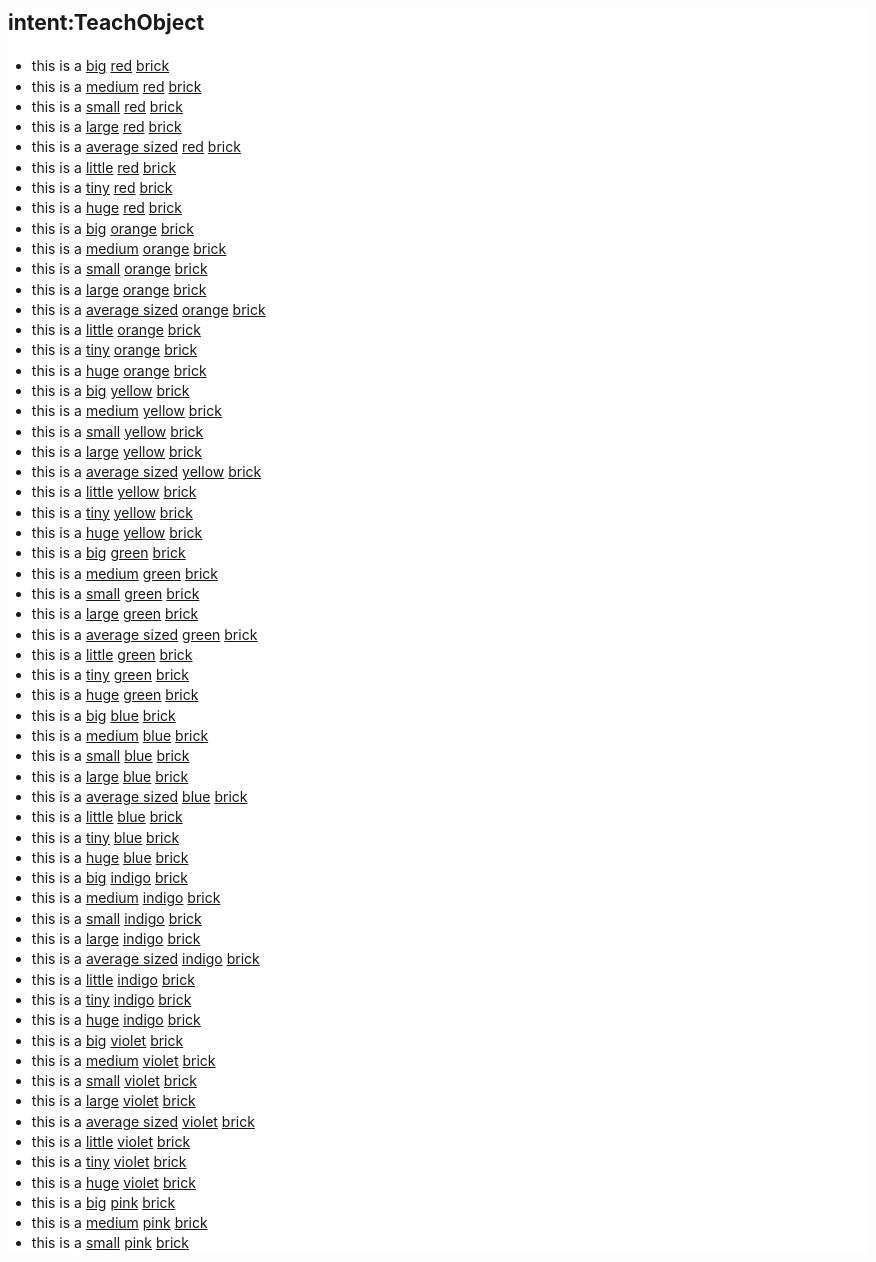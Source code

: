 


 

## intent:TeachObject
  - this is a [big](size:big) [red](colour:red) [brick](object:brick)
  - this is a [medium](size:medium) [red](colour:red) [brick](object:brick)
  - this is a [small](size:small) [red](colour:red) [brick](object:brick)
  - this is a [large](size:big) [red](colour:red) [brick](object:brick)
  - this is a [average sized](size:medium) [red](colour:red) [brick](object:brick)
  - this is a [little](size:small) [red](colour:red) [brick](object:brick)
  - this is a [tiny](size:small) [red](colour:red) [brick](object:brick)
  - this is a [huge](size:big) [red](colour:red) [brick](object:brick)
  - this is a [big](size:big) [orange](colour:orange) [brick](object:brick)
  - this is a [medium](size:medium) [orange](colour:orange) [brick](object:brick)
  - this is a [small](size:small) [orange](colour:orange) [brick](object:brick)
  - this is a [large](size:big) [orange](colour:orange) [brick](object:brick)
  - this is a [average sized](size:medium) [orange](colour:orange) [brick](object:brick)
  - this is a [little](size:small) [orange](colour:orange) [brick](object:brick)
  - this is a [tiny](size:small) [orange](colour:orange) [brick](object:brick)
  - this is a [huge](size:big) [orange](colour:orange) [brick](object:brick)
  - this is a [big](size:big) [yellow](colour:yellow) [brick](object:brick)
  - this is a [medium](size:medium) [yellow](colour:yellow) [brick](object:brick)
  - this is a [small](size:small) [yellow](colour:yellow) [brick](object:brick)
  - this is a [large](size:big) [yellow](colour:yellow) [brick](object:brick)
  - this is a [average sized](size:medium) [yellow](colour:yellow) [brick](object:brick)
  - this is a [little](size:small) [yellow](colour:yellow) [brick](object:brick)
  - this is a [tiny](size:small) [yellow](colour:yellow) [brick](object:brick)
  - this is a [huge](size:big) [yellow](colour:yellow) [brick](object:brick)
  - this is a [big](size:big) [green](colour:green) [brick](object:brick)
  - this is a [medium](size:medium) [green](colour:green) [brick](object:brick)
  - this is a [small](size:small) [green](colour:green) [brick](object:brick)
  - this is a [large](size:big) [green](colour:green) [brick](object:brick)
  - this is a [average sized](size:medium) [green](colour:green) [brick](object:brick)
  - this is a [little](size:small) [green](colour:green) [brick](object:brick)
  - this is a [tiny](size:small) [green](colour:green) [brick](object:brick)
  - this is a [huge](size:big) [green](colour:green) [brick](object:brick)
  - this is a [big](size:big) [blue](colour:blue) [brick](object:brick)
  - this is a [medium](size:medium) [blue](colour:blue) [brick](object:brick)
  - this is a [small](size:small) [blue](colour:blue) [brick](object:brick)
  - this is a [large](size:big) [blue](colour:blue) [brick](object:brick)
  - this is a [average sized](size:medium) [blue](colour:blue) [brick](object:brick)
  - this is a [little](size:small) [blue](colour:blue) [brick](object:brick)
  - this is a [tiny](size:small) [blue](colour:blue) [brick](object:brick)
  - this is a [huge](size:big) [blue](colour:blue) [brick](object:brick)
  - this is a [big](size:big) [indigo](colour:purple) [brick](object:brick)
  - this is a [medium](size:medium) [indigo](colour:purple) [brick](object:brick)
  - this is a [small](size:small) [indigo](colour:purple) [brick](object:brick)
  - this is a [large](size:big) [indigo](colour:purple) [brick](object:brick)
  - this is a [average sized](size:medium) [indigo](colour:purple) [brick](object:brick)
  - this is a [little](size:small) [indigo](colour:purple) [brick](object:brick)
  - this is a [tiny](size:small) [indigo](colour:purple) [brick](object:brick)
  - this is a [huge](size:big) [indigo](colour:purple) [brick](object:brick)
  - this is a [big](size:big) [violet](colour:pink) [brick](object:brick)
  - this is a [medium](size:medium) [violet](colour:pink) [brick](object:brick)
  - this is a [small](size:small) [violet](colour:pink) [brick](object:brick)
  - this is a [large](size:big) [violet](colour:pink) [brick](object:brick)
  - this is a [average sized](size:medium) [violet](colour:pink) [brick](object:brick)
  - this is a [little](size:small) [violet](colour:pink) [brick](object:brick)
  - this is a [tiny](size:small) [violet](colour:pink) [brick](object:brick)
  - this is a [huge](size:big) [violet](colour:pink) [brick](object:brick)
  - this is a [big](size:big) [pink](colour:pink) [brick](object:brick)
  - this is a [medium](size:medium) [pink](colour:pink) [brick](object:brick)
  - this is a [small](size:small) [pink](colour:pink) [brick](object:brick)